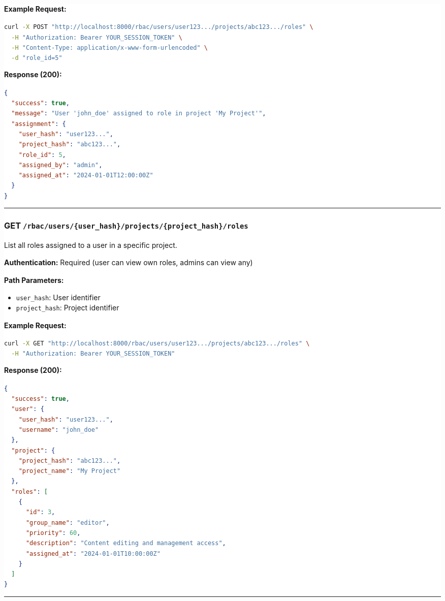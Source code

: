 **Example Request:**
```bash
curl -X POST "http://localhost:8000/rbac/users/user123.../projects/abc123.../roles" \
  -H "Authorization: Bearer YOUR_SESSION_TOKEN" \
  -H "Content-Type: application/x-www-form-urlencoded" \
  -d "role_id=5"
```

**Response (200):**
```json
{
  "success": true,
  "message": "User 'john_doe' assigned to role in project 'My Project'",
  "assignment": {
    "user_hash": "user123...",
    "project_hash": "abc123...",
    "role_id": 5,
    "assigned_by": "admin",
    "assigned_at": "2024-01-01T12:00:00Z"
  }
}
```

---

### GET `/rbac/users/{user_hash}/projects/{project_hash}/roles`

List all roles assigned to a user in a specific project.

**Authentication:** Required (user can view own roles, admins can view any)

**Path Parameters:**
- `user_hash`: User identifier
- `project_hash`: Project identifier

**Example Request:**
```bash
curl -X GET "http://localhost:8000/rbac/users/user123.../projects/abc123.../roles" \
  -H "Authorization: Bearer YOUR_SESSION_TOKEN"
```

**Response (200):**
```json
{
  "success": true,
  "user": {
    "user_hash": "user123...",
    "username": "john_doe"
  },
  "project": {
    "project_hash": "abc123...",
    "project_name": "My Project"
  },
  "roles": [
    {
      "id": 3,
      "group_name": "editor",
      "priority": 60,
      "description": "Content editing and management access",
      "assigned_at": "2024-01-01T10:00:00Z"
    }
  ]
}
```

---